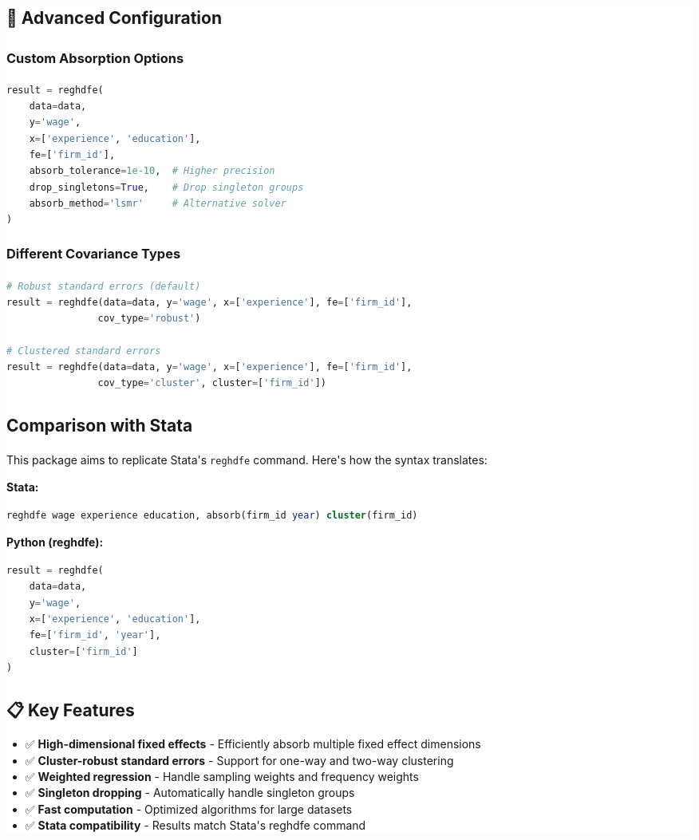 ## 🔧 Advanced Configuration

### Custom Absorption Options

```python
result = reghdfe(
    data=data,
    y='wage',
    x=['experience', 'education'],
    fe=['firm_id'],
    absorb_tolerance=1e-10,  # Higher precision
    drop_singletons=True,    # Drop singleton groups
    absorb_method='lsmr'     # Alternative solver
)
```

### Different Covariance Types

```python
# Robust standard errors (default)
result = reghdfe(data=data, y='wage', x=['experience'], fe=['firm_id'], 
                cov_type='robust')

# Clustered standard errors
result = reghdfe(data=data, y='wage', x=['experience'], fe=['firm_id'], 
                cov_type='cluster', cluster=['firm_id'])
```

## Comparison with Stata

This package aims to replicate Stata's `reghdfe` command. Here's how the syntax translates:

**Stata:**
```stata
reghdfe wage experience education, absorb(firm_id year) cluster(firm_id)
```

**Python (reghdfe):**
```python
result = reghdfe(
    data=data,
    y='wage',
    x=['experience', 'education'],
    fe=['firm_id', 'year'],
    cluster=['firm_id']
)
```

## 📋 Key Features

- ✅ **High-dimensional fixed effects** - Efficiently absorb multiple fixed effect dimensions
- ✅ **Cluster-robust standard errors** - Support for one-way and two-way clustering  
- ✅ **Weighted regression** - Handle sampling weights and frequency weights
- ✅ **Singleton dropping** - Automatically handle singleton groups
- ✅ **Fast computation** - Optimized algorithms for large datasets
- ✅ **Stata compatibility** - Results match Stata's reghdfe command
